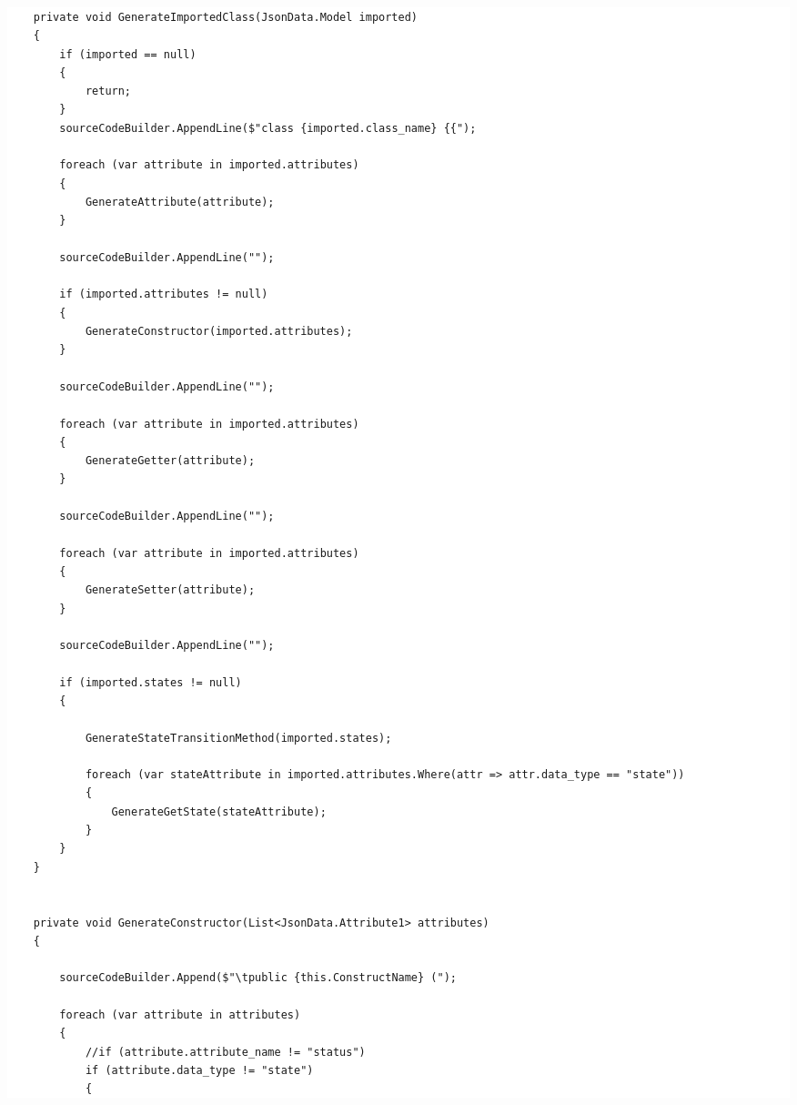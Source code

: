         private void GenerateImportedClass(JsonData.Model imported)
        {
            if (imported == null)
            {
                return;
            }
            sourceCodeBuilder.AppendLine($"class {imported.class_name} {{");

            foreach (var attribute in imported.attributes)
            {
                GenerateAttribute(attribute);
            }

            sourceCodeBuilder.AppendLine("");

            if (imported.attributes != null)
            {
                GenerateConstructor(imported.attributes);
            }

            sourceCodeBuilder.AppendLine("");

            foreach (var attribute in imported.attributes)
            {
                GenerateGetter(attribute);
            }

            sourceCodeBuilder.AppendLine("");

            foreach (var attribute in imported.attributes)
            {
                GenerateSetter(attribute);
            }

            sourceCodeBuilder.AppendLine("");

            if (imported.states != null)
            {

                GenerateStateTransitionMethod(imported.states);

                foreach (var stateAttribute in imported.attributes.Where(attr => attr.data_type == "state"))
                {
                    GenerateGetState(stateAttribute);
                }
            }
        }


        private void GenerateConstructor(List<JsonData.Attribute1> attributes)
        {
            
            sourceCodeBuilder.Append($"\tpublic {this.ConstructName} (");

            foreach (var attribute in attributes)
            {
                //if (attribute.attribute_name != "status")
                if (attribute.data_type != "state")
                {
